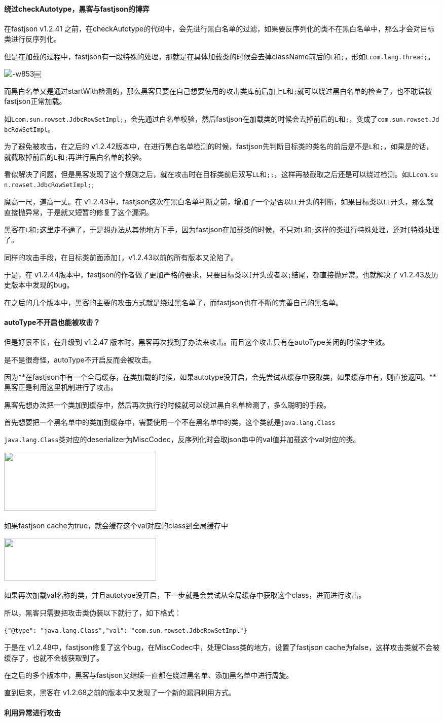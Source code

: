 #### 绕过checkAutotype，黑客与fastjson的博弈

在fastjson v1.2.41 之前，在checkAutotype的代码中，会先进行黑白名单的过滤，如果要反序列化的类不在黑白名单中，那么才会对目标类进行反序列化。

但是在加载的过程中，fastjson有一段特殊的处理，那就是在具体加载类的时候会去掉className前后的`L`和`;`，形如`Lcom.lang.Thread;`。

![-w853][3]￼

而黑白名单又是通过startWith检测的，那么黑客只要在自己想要使用的攻击类库前后加上`L`和`;`就可以绕过黑白名单的检查了，也不耽误被fastjson正常加载。

如`Lcom.sun.rowset.JdbcRowSetImpl;`，会先通过白名单校验，然后fastjson在加载类的时候会去掉前后的`L`和`;`，变成了`com.sun.rowset.JdbcRowSetImpl`。

为了避免被攻击，在之后的 v1.2.42版本中，在进行黑白名单检测的时候，fastjson先判断目标类的类名的前后是不是`L`和`;`，如果是的话，就截取掉前后的`L`和`;`再进行黑白名单的校验。

看似解决了问题，但是黑客发现了这个规则之后，就在攻击时在目标类前后双写`LL`和`;;`，这样再被截取之后还是可以绕过检测。如`LLcom.sun.rowset.JdbcRowSetImpl;;`

魔高一尺，道高一丈。在 v1.2.43中，fastjson这次在黑白名单判断之前，增加了一个是否以`LL`开头的判断，如果目标类以`LL`开头，那么就直接抛异常，于是就又短暂的修复了这个漏洞。

黑客在`L`和`;`这里走不通了，于是想办法从其他地方下手，因为fastjson在加载类的时候，不只对`L`和`;`这样的类进行特殊处理，还对`[`特殊处理了。

同样的攻击手段，在目标类前面添加`[`，v1.2.43以前的所有版本又沦陷了。

于是，在 v1.2.44版本中，fastjson的作者做了更加严格的要求，只要目标类以`[`开头或者以`;`结尾，都直接抛异常。也就解决了 v1.2.43及历史版本中发现的bug。

在之后的几个版本中，黑客的主要的攻击方式就是绕过黑名单了，而fastjson也在不断的完善自己的黑名单。

#### autoType不开启也能被攻击？

但是好景不长，在升级到 v1.2.47 版本时，黑客再次找到了办法来攻击。而且这个攻击只有在autoType关闭的时候才生效。

是不是很奇怪，autoType不开启反而会被攻击。

因为**在fastjson中有一个全局缓存，在类加载的时候，如果autotype没开启，会先尝试从缓存中获取类，如果缓存中有，则直接返回。**黑客正是利用这里机制进行了攻击。

黑客先想办法把一个类加到缓存中，然后再次执行的时候就可以绕过黑白名单检测了，多么聪明的手段。

首先想要把一个黑名单中的类加到缓存中，需要使用一个不在黑名单中的类，这个类就是`java.lang.Class`

`java.lang.Class`类对应的deserializer为MiscCodec，反序列化时会取json串中的val值并加载这个val对应的类。

<img src="https://www.hollischuang.com/wp-content/uploads/2020/07/1-300x116.png" alt="" width="300" height="116" class="aligncenter size-medium wp-image-5198" />

如果fastjson cache为true，就会缓存这个val对应的class到全局缓存中

<img src="https://www.hollischuang.com/wp-content/uploads/2020/07/2-1-300x84.png" alt="" width="300" height="84" class="aligncenter size-medium wp-image-5199" />

如果再次加载val名称的类，并且autotype没开启，下一步就是会尝试从全局缓存中获取这个class，进而进行攻击。

所以，黑客只需要把攻击类伪装以下就行了，如下格式：

    {"@type": "java.lang.Class","val": "com.sun.rowset.JdbcRowSetImpl"}
    

于是在 v1.2.48中，fastjson修复了这个bug，在MiscCodec中，处理Class类的地方，设置了fastjson cache为false，这样攻击类就不会被缓存了，也就不会被获取到了。

在之后的多个版本中，黑客与fastjson又继续一直都在绕过黑名单、添加黑名单中进行周旋。

直到后来，黑客在 v1.2.68之前的版本中又发现了一个新的漏洞利用方式。

#### 利用异常进行攻击


 [1]: https://www.hollischuang.com/wp-content/uploads/2020/07/15938379635086.jpg
 [2]: https://www.hollischuang.com/archives/1140
 [3]: https://www.hollischuang.com/wp-content/uploads/2020/07/15938462506312.jpg
 [4]: https://www.hollischuang.com/wp-content/uploads/2020/07/15938495572144.jpg
 [5]: https://www.hollischuang.com/wp-content/uploads/2020/07/15938532891003.jpg
 [6]: https://www.hollischuang.com/wp-content/uploads/2020/07/15938545656293.jpg